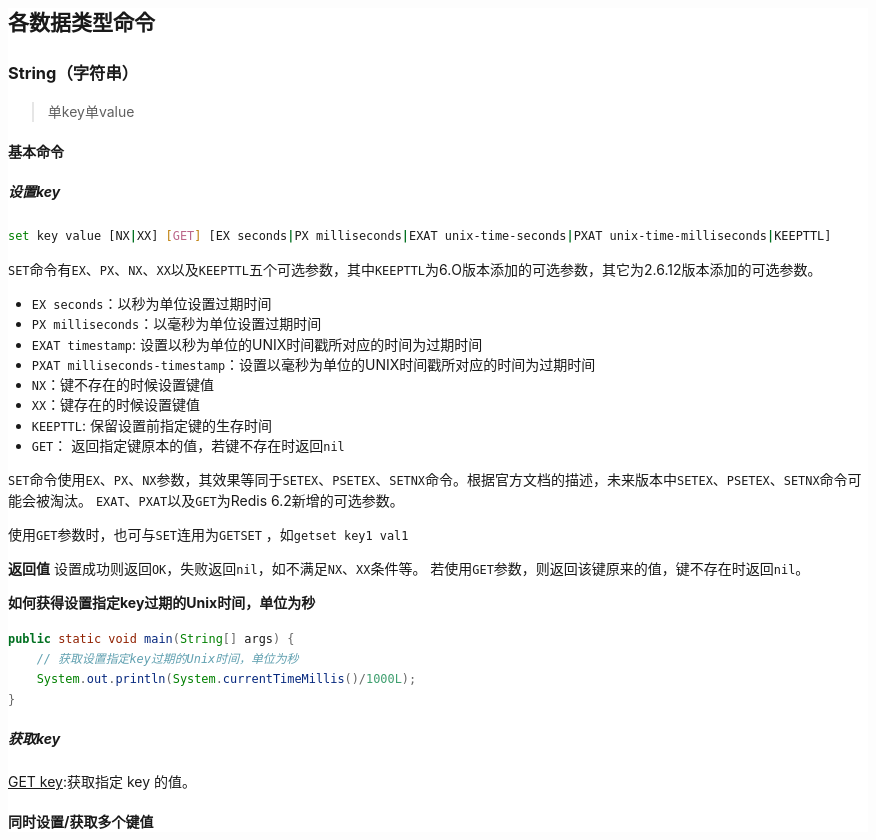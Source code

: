 

## 各数据类型命令

### String（字符串）

> 单key单value

#### 基本命令

##### 设置key

```bash
set key value [NX|XX] [GET] [EX seconds|PX milliseconds|EXAT unix-time-seconds|PXAT unix-time-milliseconds|KEEPTTL]
```

`SET`命令有`EX`、`PX`、`NX`、`XX`以及`KEEPTTL`五个可选参数，其中`KEEPTTL`为6.O版本添加的可选参数，其它为2.6.12版本添加的可选参数。

- `EX seconds`：以秒为单位设置过期时间
- `PX milliseconds`：以毫秒为单位设置过期时间
- `EXAT timestamp`: 设置以秒为单位的UNIX时间戳所对应的时间为过期时间
- `PXAT milliseconds-timestamp`：设置以毫秒为单位的UNIX时间戳所对应的时间为过期时间
- `NX`：键不存在的时候设置键值
- `XX`：键存在的时候设置键值
- `KEEPTTL`: 保留设置前指定键的生存时间
- `GET`： 返回指定键原本的值，若键不存在时返回`nil`

`SET`命令使用`EX`、`PX`、`NX`参数，其效果等同于`SETEX`、`PSETEX`、`SETNX`命令。根据官方文档的描述，未来版本中`SETEX`、`PSETEX`、`SETNX`命令可能会被淘汰。
`EXAT`、`PXAT`以及`GET`为Redis 6.2新增的可选参数。

使用`GET`参数时，也可与`SET`连用为`GETSET` ，如`getset key1 val1`

**返回值**
设置成功则返回`OK`，失败返回`nil`，如不满足`NX`、`XX`条件等。
若使用`GET`参数，则返回该键原来的值，键不存在时返回`nil`。



**如何获得设置指定key过期的Unix时间，单位为秒**

```java
public static void main(String[] args) {
    // 获取设置指定key过期的Unix时间，单位为秒
    System.out.println(System.currentTimeMillis()/1000L);
}
```



##### 获取key

[GET key](https://www.runoob.com/redis/strings-get.html):获取指定 key 的值。



#### 同时设置/获取多个键值
